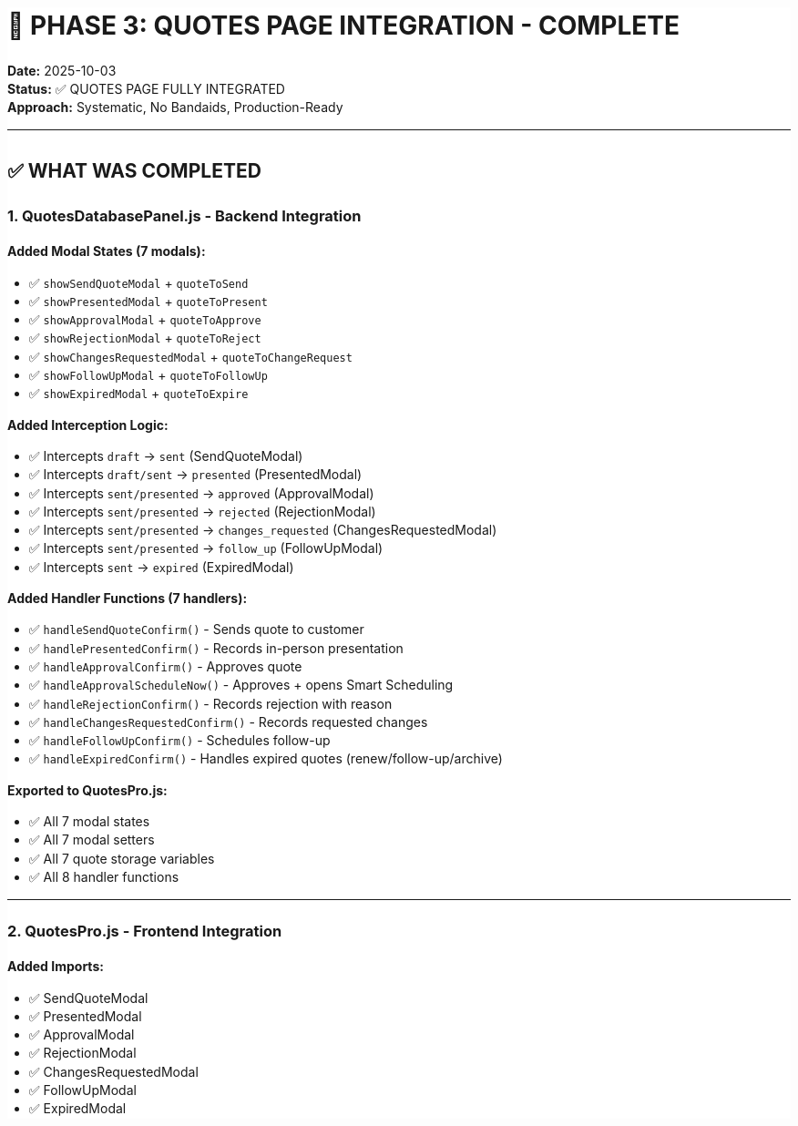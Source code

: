 # 🎉 PHASE 3: QUOTES PAGE INTEGRATION - COMPLETE

**Date:** 2025-10-03  
**Status:** ✅ QUOTES PAGE FULLY INTEGRATED  
**Approach:** Systematic, No Bandaids, Production-Ready

---

## ✅ WHAT WAS COMPLETED

### **1. QuotesDatabasePanel.js - Backend Integration**

**Added Modal States (7 modals):**
- ✅ `showSendQuoteModal` + `quoteToSend`
- ✅ `showPresentedModal` + `quoteToPresent`
- ✅ `showApprovalModal` + `quoteToApprove`
- ✅ `showRejectionModal` + `quoteToReject`
- ✅ `showChangesRequestedModal` + `quoteToChangeRequest`
- ✅ `showFollowUpModal` + `quoteToFollowUp`
- ✅ `showExpiredModal` + `quoteToExpire`

**Added Interception Logic:**
- ✅ Intercepts `draft` → `sent` (SendQuoteModal)
- ✅ Intercepts `draft/sent` → `presented` (PresentedModal)
- ✅ Intercepts `sent/presented` → `approved` (ApprovalModal)
- ✅ Intercepts `sent/presented` → `rejected` (RejectionModal)
- ✅ Intercepts `sent/presented` → `changes_requested` (ChangesRequestedModal)
- ✅ Intercepts `sent/presented` → `follow_up` (FollowUpModal)
- ✅ Intercepts `sent` → `expired` (ExpiredModal)

**Added Handler Functions (7 handlers):**
- ✅ `handleSendQuoteConfirm()` - Sends quote to customer
- ✅ `handlePresentedConfirm()` - Records in-person presentation
- ✅ `handleApprovalConfirm()` - Approves quote
- ✅ `handleApprovalScheduleNow()` - Approves + opens Smart Scheduling
- ✅ `handleRejectionConfirm()` - Records rejection with reason
- ✅ `handleChangesRequestedConfirm()` - Records requested changes
- ✅ `handleFollowUpConfirm()` - Schedules follow-up
- ✅ `handleExpiredConfirm()` - Handles expired quotes (renew/follow-up/archive)

**Exported to QuotesPro.js:**
- ✅ All 7 modal states
- ✅ All 7 modal setters
- ✅ All 7 quote storage variables
- ✅ All 8 handler functions

---

### **2. QuotesPro.js - Frontend Integration**

**Added Imports:**
- ✅ SendQuoteModal
- ✅ PresentedModal
- ✅ ApprovalModal
- ✅ RejectionModal
- ✅ ChangesRequestedModal
- ✅ FollowUpModal
- ✅ ExpiredModal
